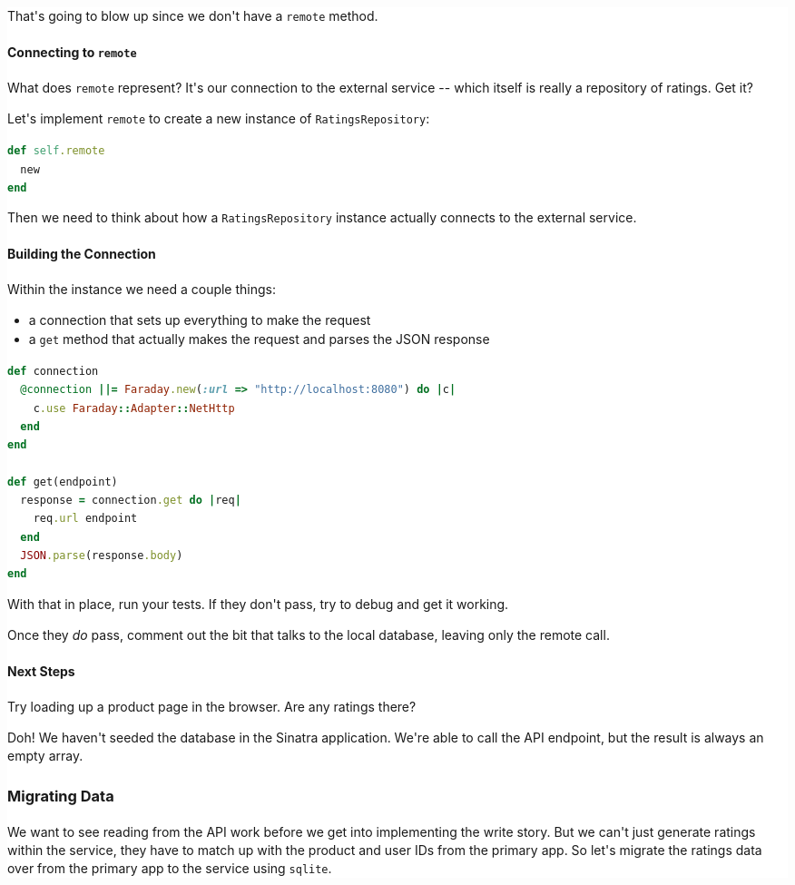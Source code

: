 That's going to blow up since we don't have a `remote` method.

#### Connecting to `remote`

What does `remote` represent? It's our connection to the external service -- which itself is really a repository of ratings. Get it?

Let's implement `remote` to create a new instance of `RatingsRepository`:

```ruby
def self.remote
  new
end
```

Then we need to think about how a `RatingsRepository` instance actually connects to the external service.

#### Building the Connection

Within the instance we need a couple things:

* a connection that sets up everything to make the request
* a `get` method that actually makes the request and parses the JSON response

```ruby
def connection
  @connection ||= Faraday.new(:url => "http://localhost:8080") do |c|
    c.use Faraday::Adapter::NetHttp
  end
end

def get(endpoint)
  response = connection.get do |req|
    req.url endpoint
  end
  JSON.parse(response.body)
end
```

With that in place, run your tests. If they don't pass, try to debug and get it working.

Once they *do* pass, comment out the bit that talks to the local database,
leaving only the remote call.

#### Next Steps

Try loading up a product page in the browser. Are any ratings there?

Doh! We haven't seeded the database in the Sinatra application. We're able to call the API endpoint, but the result is always an empty array.

### Migrating Data

We want to see reading from the API work before we get into implementing the write story. But we can't just generate ratings within the service, they have to match up with the product and user IDs from the primary app. So let's migrate the ratings data over from the primary app to the service using `sqlite`.
